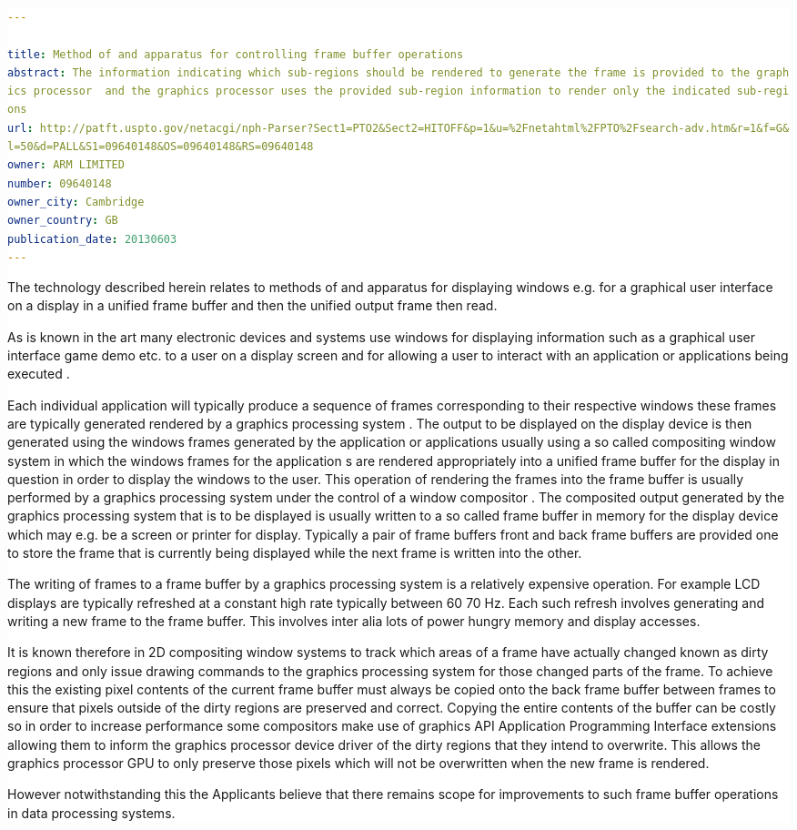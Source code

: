 ```yaml
---

title: Method of and apparatus for controlling frame buffer operations
abstract: The information indicating which sub-regions should be rendered to generate the frame is provided to the graphics processor  and the graphics processor uses the provided sub-region information to render only the indicated sub-regions 
url: http://patft.uspto.gov/netacgi/nph-Parser?Sect1=PTO2&Sect2=HITOFF&p=1&u=%2Fnetahtml%2FPTO%2Fsearch-adv.htm&r=1&f=G&l=50&d=PALL&S1=09640148&OS=09640148&RS=09640148
owner: ARM LIMITED
number: 09640148
owner_city: Cambridge
owner_country: GB
publication_date: 20130603
---
```

The technology described herein relates to methods of and apparatus for displaying windows e.g. for a graphical user interface on a display in a unified frame buffer and then the unified output frame then read.

As is known in the art many electronic devices and systems use windows for displaying information such as a graphical user interface game demo etc. to a user on a display screen and for allowing a user to interact with an application or applications being executed .

Each individual application will typically produce a sequence of frames corresponding to their respective windows these frames are typically generated rendered by a graphics processing system . The output to be displayed on the display device is then generated using the windows frames generated by the application or applications usually using a so called compositing window system in which the windows frames for the application s are rendered appropriately into a unified frame buffer for the display in question in order to display the windows to the user. This operation of rendering the frames into the frame buffer is usually performed by a graphics processing system under the control of a window compositor . The composited output generated by the graphics processing system that is to be displayed is usually written to a so called frame buffer in memory for the display device which may e.g. be a screen or printer for display. Typically a pair of frame buffers front and back frame buffers are provided one to store the frame that is currently being displayed while the next frame is written into the other.

The writing of frames to a frame buffer by a graphics processing system is a relatively expensive operation. For example LCD displays are typically refreshed at a constant high rate typically between 60 70 Hz. Each such refresh involves generating and writing a new frame to the frame buffer. This involves inter alia lots of power hungry memory and display accesses.

It is known therefore in 2D compositing window systems to track which areas of a frame have actually changed known as dirty regions and only issue drawing commands to the graphics processing system for those changed parts of the frame. To achieve this the existing pixel contents of the current frame buffer must always be copied onto the back frame buffer between frames to ensure that pixels outside of the dirty regions are preserved and correct. Copying the entire contents of the buffer can be costly so in order to increase performance some compositors make use of graphics API Application Programming Interface extensions allowing them to inform the graphics processor device driver of the dirty regions that they intend to overwrite. This allows the graphics processor GPU to only preserve those pixels which will not be overwritten when the new frame is rendered.

However notwithstanding this the Applicants believe that there remains scope for improvements to such frame buffer operations in data processing systems.
